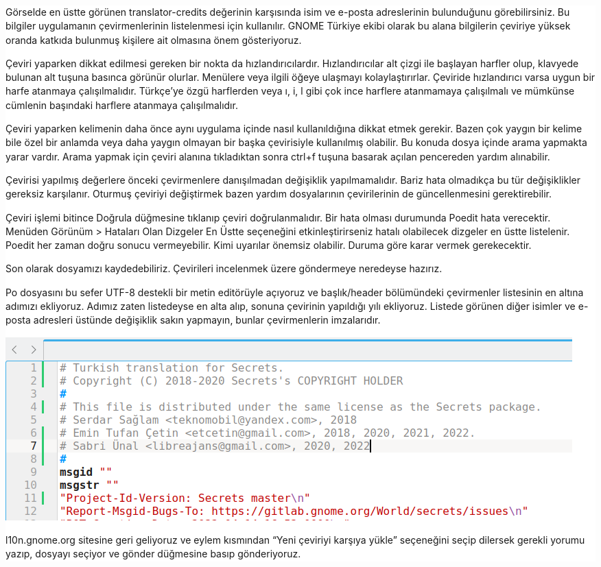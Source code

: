 Görselde en üstte görünen translator-credits değerinin karşısında isim ve e-posta adreslerinin bulunduğunu görebilirsiniz. Bu bilgiler uygulamanın çevirmenlerinin listelenmesi için kullanılır. GNOME Türkiye ekibi olarak bu alana bilgilerin çeviriye yüksek oranda katkıda bulunmuş kişilere ait olmasına önem gösteriyoruz.

Çeviri yaparken dikkat edilmesi gereken bir nokta da hızlandırıcılardır. Hızlandırıcılar alt çizgi ile başlayan harfler olup, klavyede bulunan alt tuşuna basınca görünür olurlar. Menülere veya ilgili öğeye ulaşmayı kolaylaştırırlar. Çeviride hızlandırıcı varsa uygun bir harfe atanmaya çalışılmalıdır. Türkçe’ye özgü harflerden veya ı, i, l gibi çok ince harflere atanmamaya çalışılmalı ve mümkünse cümlenin başındaki harflere atanmaya çalışılmalıdır.

Çeviri yaparken kelimenin daha önce aynı uygulama içinde nasıl kullanıldığına dikkat etmek gerekir. Bazen çok yaygın bir kelime bile özel bir anlamda veya daha yaygın olmayan bir başka çevirisiyle kullanılmış olabilir. Bu konuda dosya içinde arama yapmakta yarar vardır. Arama yapmak için çeviri alanına tıkladıktan sonra ctrl+f tuşuna basarak açılan pencereden yardım alınabilir.

Çevirisi yapılmış değerlere önceki çevirmenlere danışılmadan değişiklik yapılmamalıdır. Bariz hata olmadıkça bu tür değişiklikler gereksiz karşılanır. Oturmuş çeviriyi değiştirmek bazen yardım dosyalarının çevirilerinin de güncellenmesini gerektirebilir.

Çeviri işlemi bitince Doğrula düğmesine tıklanıp çeviri doğrulanmalıdır. Bir hata olması durumunda Poedit hata verecektir. Menüden Görünüm &gt; Hataları Olan Dizgeler En Üstte seçeneğini etkinleştirirseniz hatalı olabilecek dizgeler en üstte listelenir. Poedit her zaman doğru sonucu vermeyebilir. Kimi uyarılar önemsiz olabilir. Duruma göre karar vermek gerekecektir.

Son olarak dosyamızı kaydedebiliriz. Çevirileri incelenmek üzere göndermeye neredeyse hazırız.

Po dosyasını bu sefer UTF-8 destekli bir metin editörüyle açıyoruz ve başlık/header bölümündeki çevirmenler listesinin en altına adımızı ekliyoruz. Adımız zaten listedeyse en alta alıp, sonuna çevirinin yapıldığı yılı ekliyoruz. Listede görünen diğer isimler ve e-posta adresleri üstünde değişiklik sakın yapmayın, bunlar çevirmenlerin imzalarıdır.

![](/media/2023/04/gnome-ceviri-ornek-header.png)

l10n.gnome.org sitesine geri geliyoruz ve eylem kısmından “Yeni çeviriyi karşıya yükle” seçeneğini seçip dilersek gerekli yorumu yazıp, dosyayı seçiyor ve gönder düğmesine basıp gönderiyoruz.
